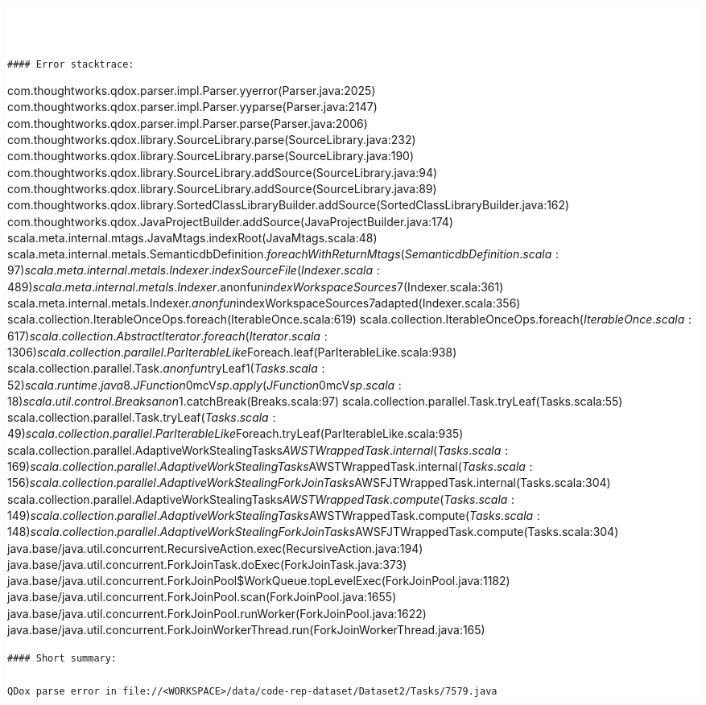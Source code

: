 ```



#### Error stacktrace:

```
com.thoughtworks.qdox.parser.impl.Parser.yyerror(Parser.java:2025)
	com.thoughtworks.qdox.parser.impl.Parser.yyparse(Parser.java:2147)
	com.thoughtworks.qdox.parser.impl.Parser.parse(Parser.java:2006)
	com.thoughtworks.qdox.library.SourceLibrary.parse(SourceLibrary.java:232)
	com.thoughtworks.qdox.library.SourceLibrary.parse(SourceLibrary.java:190)
	com.thoughtworks.qdox.library.SourceLibrary.addSource(SourceLibrary.java:94)
	com.thoughtworks.qdox.library.SourceLibrary.addSource(SourceLibrary.java:89)
	com.thoughtworks.qdox.library.SortedClassLibraryBuilder.addSource(SortedClassLibraryBuilder.java:162)
	com.thoughtworks.qdox.JavaProjectBuilder.addSource(JavaProjectBuilder.java:174)
	scala.meta.internal.mtags.JavaMtags.indexRoot(JavaMtags.scala:48)
	scala.meta.internal.metals.SemanticdbDefinition$.foreachWithReturnMtags(SemanticdbDefinition.scala:97)
	scala.meta.internal.metals.Indexer.indexSourceFile(Indexer.scala:489)
	scala.meta.internal.metals.Indexer.$anonfun$indexWorkspaceSources$7(Indexer.scala:361)
	scala.meta.internal.metals.Indexer.$anonfun$indexWorkspaceSources$7$adapted(Indexer.scala:356)
	scala.collection.IterableOnceOps.foreach(IterableOnce.scala:619)
	scala.collection.IterableOnceOps.foreach$(IterableOnce.scala:617)
	scala.collection.AbstractIterator.foreach(Iterator.scala:1306)
	scala.collection.parallel.ParIterableLike$Foreach.leaf(ParIterableLike.scala:938)
	scala.collection.parallel.Task.$anonfun$tryLeaf$1(Tasks.scala:52)
	scala.runtime.java8.JFunction0$mcV$sp.apply(JFunction0$mcV$sp.scala:18)
	scala.util.control.Breaks$$anon$1.catchBreak(Breaks.scala:97)
	scala.collection.parallel.Task.tryLeaf(Tasks.scala:55)
	scala.collection.parallel.Task.tryLeaf$(Tasks.scala:49)
	scala.collection.parallel.ParIterableLike$Foreach.tryLeaf(ParIterableLike.scala:935)
	scala.collection.parallel.AdaptiveWorkStealingTasks$AWSTWrappedTask.internal(Tasks.scala:169)
	scala.collection.parallel.AdaptiveWorkStealingTasks$AWSTWrappedTask.internal$(Tasks.scala:156)
	scala.collection.parallel.AdaptiveWorkStealingForkJoinTasks$AWSFJTWrappedTask.internal(Tasks.scala:304)
	scala.collection.parallel.AdaptiveWorkStealingTasks$AWSTWrappedTask.compute(Tasks.scala:149)
	scala.collection.parallel.AdaptiveWorkStealingTasks$AWSTWrappedTask.compute$(Tasks.scala:148)
	scala.collection.parallel.AdaptiveWorkStealingForkJoinTasks$AWSFJTWrappedTask.compute(Tasks.scala:304)
	java.base/java.util.concurrent.RecursiveAction.exec(RecursiveAction.java:194)
	java.base/java.util.concurrent.ForkJoinTask.doExec(ForkJoinTask.java:373)
	java.base/java.util.concurrent.ForkJoinPool$WorkQueue.topLevelExec(ForkJoinPool.java:1182)
	java.base/java.util.concurrent.ForkJoinPool.scan(ForkJoinPool.java:1655)
	java.base/java.util.concurrent.ForkJoinPool.runWorker(ForkJoinPool.java:1622)
	java.base/java.util.concurrent.ForkJoinWorkerThread.run(ForkJoinWorkerThread.java:165)
```
#### Short summary: 

QDox parse error in file://<WORKSPACE>/data/code-rep-dataset/Dataset2/Tasks/7579.java